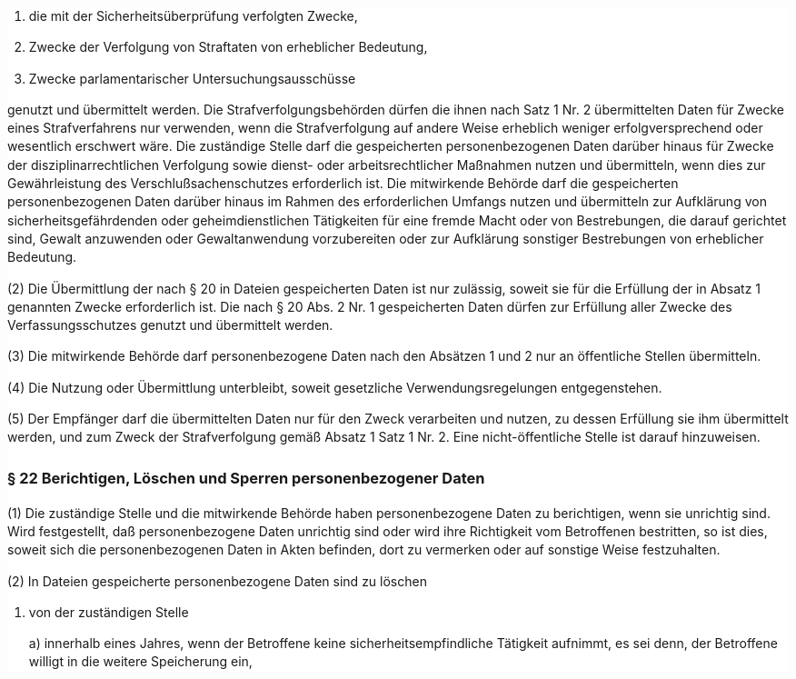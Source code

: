 1.  die mit der Sicherheitsüberprüfung verfolgten Zwecke,


2.  Zwecke der Verfolgung von Straftaten von erheblicher Bedeutung,


3.  Zwecke parlamentarischer Untersuchungsausschüsse



genutzt und übermittelt werden. Die Strafverfolgungsbehörden dürfen
die ihnen nach Satz 1 Nr. 2 übermittelten Daten für Zwecke eines
Strafverfahrens nur verwenden, wenn die Strafverfolgung auf andere
Weise erheblich weniger erfolgversprechend oder wesentlich erschwert
wäre. Die zuständige Stelle darf die gespeicherten personenbezogenen
Daten darüber hinaus für Zwecke der disziplinarrechtlichen Verfolgung
sowie dienst- oder arbeitsrechtlicher Maßnahmen nutzen und
übermitteln, wenn dies zur Gewährleistung des Verschlußsachenschutzes
erforderlich ist. Die mitwirkende Behörde darf die gespeicherten
personenbezogenen Daten darüber hinaus im Rahmen des erforderlichen
Umfangs nutzen und übermitteln zur Aufklärung von
sicherheitsgefährdenden oder geheimdienstlichen Tätigkeiten für eine
fremde Macht oder von Bestrebungen, die darauf gerichtet sind, Gewalt
anzuwenden oder Gewaltanwendung vorzubereiten oder zur Aufklärung
sonstiger Bestrebungen von erheblicher Bedeutung.

(2) Die Übermittlung der nach § 20 in Dateien gespeicherten Daten ist
nur zulässig, soweit sie für die Erfüllung der in Absatz 1 genannten
Zwecke erforderlich ist. Die nach § 20 Abs. 2 Nr. 1 gespeicherten
Daten dürfen zur Erfüllung aller Zwecke des Verfassungsschutzes
genutzt und übermittelt werden.

(3) Die mitwirkende Behörde darf personenbezogene Daten nach den
Absätzen 1 und 2 nur an öffentliche Stellen übermitteln.

(4) Die Nutzung oder Übermittlung unterbleibt, soweit gesetzliche
Verwendungsregelungen entgegenstehen.

(5) Der Empfänger darf die übermittelten Daten nur für den Zweck
verarbeiten und nutzen, zu dessen Erfüllung sie ihm übermittelt
werden, und zum Zweck der Strafverfolgung gemäß Absatz 1 Satz 1 Nr. 2.
Eine nicht-öffentliche Stelle ist darauf hinzuweisen.

### § 22 Berichtigen, Löschen und Sperren personenbezogener Daten

(1) Die zuständige Stelle und die mitwirkende Behörde haben
personenbezogene Daten zu berichtigen, wenn sie unrichtig sind. Wird
festgestellt, daß personenbezogene Daten unrichtig sind oder wird ihre
Richtigkeit vom Betroffenen bestritten, so ist dies, soweit sich die
personenbezogenen Daten in Akten befinden, dort zu vermerken oder auf
sonstige Weise festzuhalten.

(2) In Dateien gespeicherte personenbezogene Daten sind zu löschen

1.  von der zuständigen Stelle

    a)  innerhalb eines Jahres, wenn der Betroffene keine
        sicherheitsempfindliche Tätigkeit aufnimmt, es sei denn, der
        Betroffene willigt in die weitere Speicherung ein,
